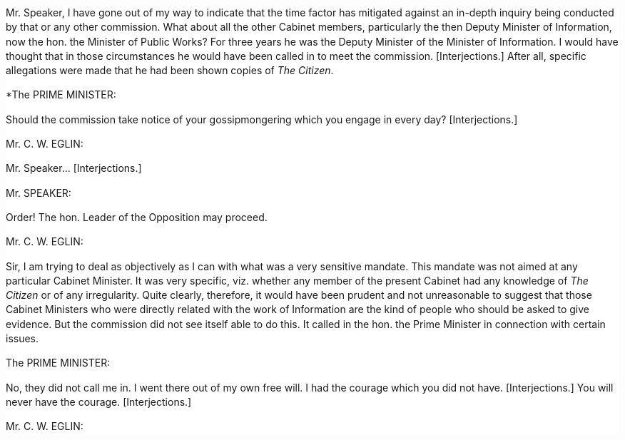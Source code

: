 <p>Mr. Speaker, I have gone out of my way to indicate that the time factor has mitigated against an in-depth inquiry being conducted by that or any other commission. What about all the other Cabinet members, particularly the then Deputy Minister of Information, now the hon. the Minister of Public Works? For three years he was the Deputy Minister of the Minister of Information. I would have thought that in those circumstances he would have been called in to meet the commission. [Interjections.] After all, specific allegations were made that he had been shown copies of <i>The Citizen</i>.</p>

</speech>

<speech by="#prime_minister">

<from>*The <person refersTo="hansard_za">PRIME MINISTER</person>:</from>

<p>Should the commission take notice of your gossipmongering which you engage in every day? [Interjections.]</p>

</speech>

<speech by="#eglin">

<from>Mr. <person refersTo="hansard_za">C. W. EGLIN</person>:</from>

<p>Mr. Speaker&#x2026; [Interjections.]</p>

</speech>

<speech by="#speaker">

<from>Mr. <person refersTo="hansard_za">SPEAKER</person>:</from>

<p>Order! The hon. Leader of the Opposition may proceed.</p>

</speech>

<speech by="#eglin">

<from>Mr. <person refersTo="hansard_za">C. W. EGLIN</person>:</from>

<p>Sir, I am trying to deal as objectively as I can with what was a very sensitive mandate. This mandate was not <span class="col_3877-3878" refersTo="page_0334"/>aimed at any particular Cabinet Minister. It was very specific, viz. whether any member of the present Cabinet had any knowledge of <i>The Citizen</i> or of any irregularity. Quite clearly, therefore, it would have been prudent and not unreasonable to suggest that those Cabinet Ministers who were directly related with the work of Information are the kind of people who should be asked to give evidence. But the commission did not see itself able to do this. It called in the hon. the Prime Minister in connection with certain issues.</p>

</speech>

<speech by="#prime_minister">

<from>The <person refersTo="hansard_za">PRIME MINISTER</person>:</from>

<p>No, they did not call me in. I went there out of my own free will. I had the courage which you did not have. [Interjections.] You will never have the courage. [Interjections.]</p>

</speech>

<speech by="#eglin">

<from>Mr. <person refersTo="hansard_za">C. W. EGLIN</person>:</from>
